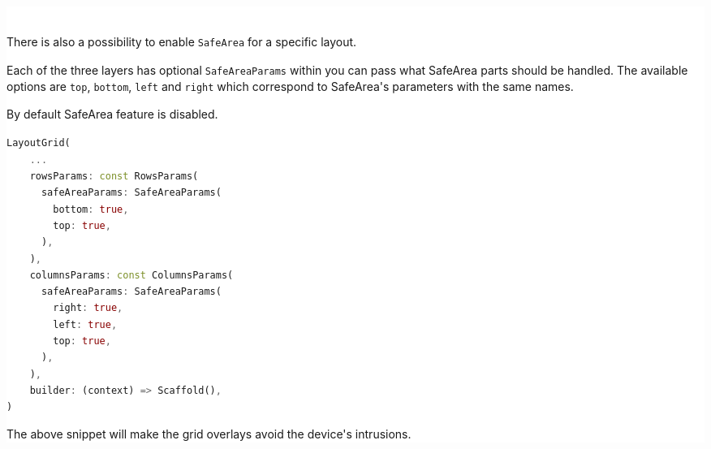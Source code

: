 <br>

There is also a possibility to enable `SafeArea` for a specific layout.

Each of the three layers has optional `SafeAreaParams` within you can pass what SafeArea parts should be handled.
The available options are `top`, `bottom`, `left` and `right` which correspond to SafeArea's parameters with the same names.

By default SafeArea feature is disabled.

```dart
LayoutGrid(
    ...
    rowsParams: const RowsParams(
      safeAreaParams: SafeAreaParams(
        bottom: true,
        top: true,
      ),
    ),
    columnsParams: const ColumnsParams(
      safeAreaParams: SafeAreaParams(
        right: true,
        left: true,
        top: true,
      ),
    ),
    builder: (context) => Scaffold(),
)
```

The above snippet will make the grid overlays avoid the device's intrusions.
